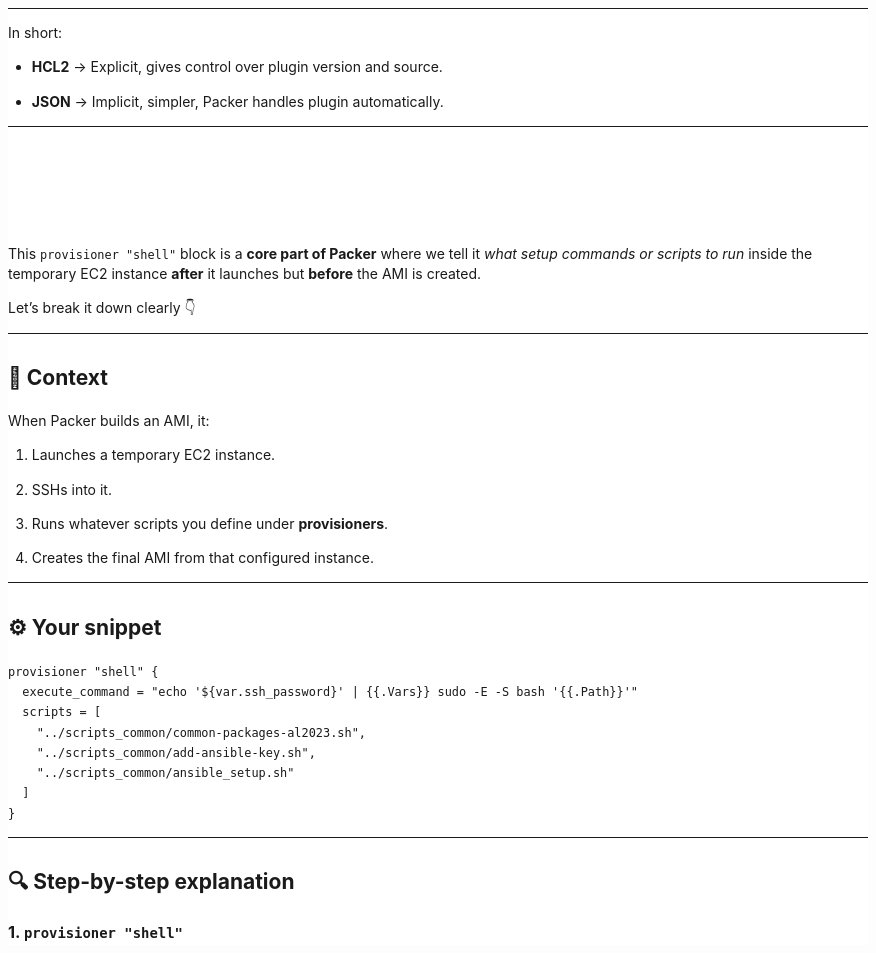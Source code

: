 * * *

In short:

- **HCL2** → Explicit, gives control over plugin version and source.
    
- **JSON** → Implicit, simpler, Packer handles plugin automatically.
    

* * *

&nbsp;

&nbsp;

&nbsp;

This `provisioner "shell"` block is a **core part of Packer** where we tell it *what setup commands or scripts to run* inside the temporary EC2 instance **after** it launches but **before** the AMI is created.

Let’s break it down clearly 👇

* * *

## 🧩 **Context**

When Packer builds an AMI, it:

1.  Launches a temporary EC2 instance.
    
2.  SSHs into it.
    
3.  Runs whatever scripts you define under **provisioners**.
    
4.  Creates the final AMI from that configured instance.
    

* * *

## ⚙️ **Your snippet**

```hcl
provisioner "shell" {
  execute_command = "echo '${var.ssh_password}' | {{.Vars}} sudo -E -S bash '{{.Path}}'"
  scripts = [
    "../scripts_common/common-packages-al2023.sh",
    "../scripts_common/add-ansible-key.sh",
    "../scripts_common/ansible_setup.sh"
  ]
}
```

* * *

## 🔍 **Step-by-step explanation**

### 1\. `provisioner "shell"`
